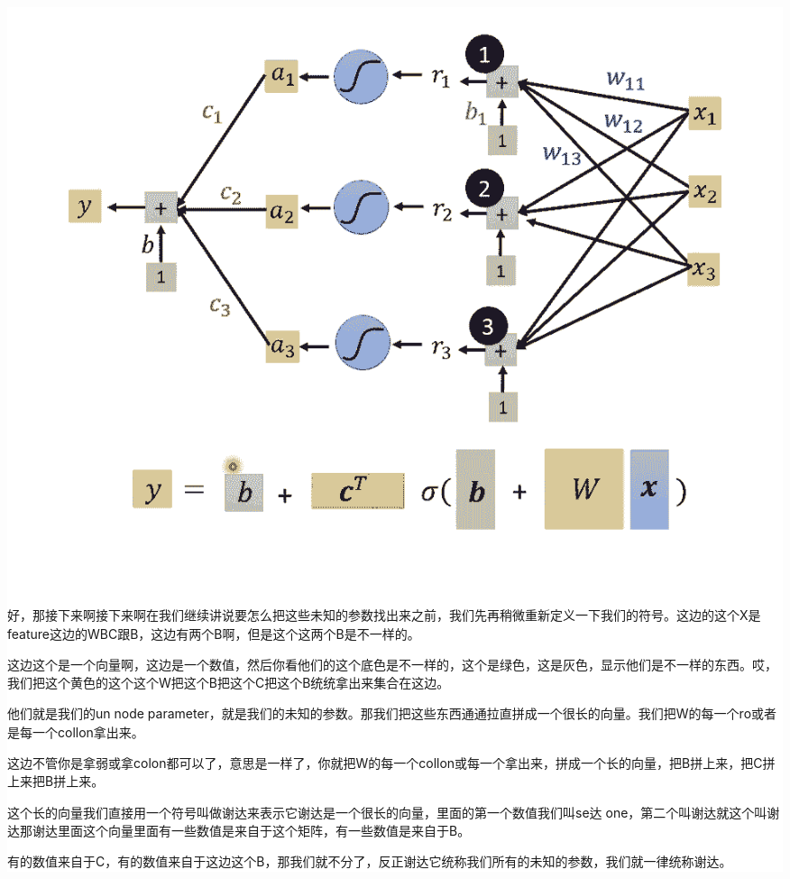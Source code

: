 ![](img/a7cc819431e29080810f108d3b7f02cd_11.png)

好，那接下来啊接下来啊在我们继续讲说要怎么把这些未知的参数找出来之前，我们先再稍微重新定义一下我们的符号。这边的这个X是feature这边的WBC跟B，这边有两个B啊，但是这个这两个B是不一样的。

这边这个是一个向量啊，这边是一个数值，然后你看他们的这个底色是不一样的，这个是绿色，这是灰色，显示他们是不一样的东西。哎，我们把这个黄色的这个这个W把这个B把这个C把这个B统统拿出来集合在这边。

他们就是我们的un node parameter，就是我们的未知的参数。那我们把这些东西通通拉直拼成一个很长的向量。我们把W的每一个ro或者是每一个collon拿出来。

这边不管你是拿弱或拿colon都可以了，意思是一样了，你就把W的每一个collon或每一个拿出来，拼成一个长的向量，把B拼上来，把C拼上来把B拼上来。

这个长的向量我们直接用一个符号叫做谢达来表示它谢达是一个很长的向量，里面的第一个数值我们叫se达 one，第二个叫谢达就这个叫谢达那谢达里面这个向量里面有一些数值是来自于这个矩阵，有一些数值是来自于B。

有的数值来自于C，有的数值来自于这边这个B，那我们就不分了，反正谢达它统称我们所有的未知的参数，我们就一律统称谢达。


